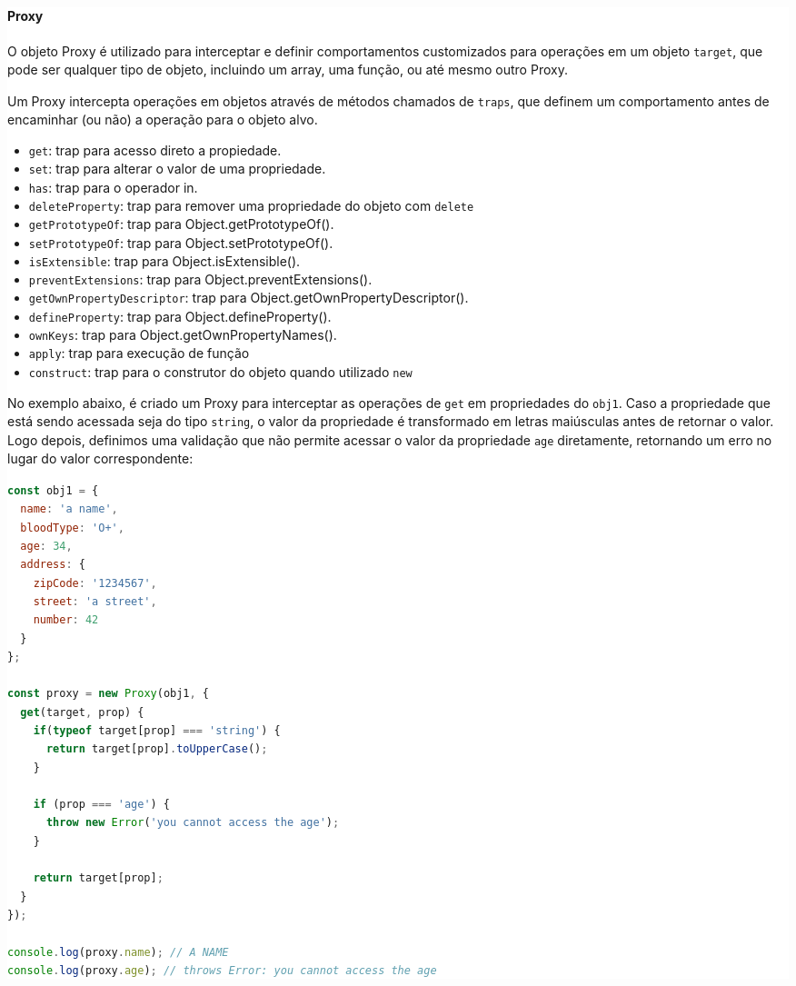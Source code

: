 #### Proxy

O objeto Proxy é utilizado para interceptar e definir comportamentos customizados para operações em um objeto `target`, que pode ser qualquer tipo de objeto, incluindo um array, uma função, ou até mesmo outro Proxy.

Um Proxy intercepta operações em objetos através de métodos chamados de `traps`, que definem um comportamento antes de encaminhar (ou não) a operação para o objeto alvo.

- `get`: trap para acesso direto a propiedade.
- `set`: trap para alterar o valor de uma propriedade.
- `has`: trap para o operador in.
- `deleteProperty`: trap para remover uma propriedade do objeto com `delete`
- `getPrototypeOf`: trap para Object.getPrototypeOf().
- `setPrototypeOf`: trap para Object.setPrototypeOf().
- `isExtensible`: trap para Object.isExtensible().
- `preventExtensions`: trap para Object.preventExtensions().
- `getOwnPropertyDescriptor`: trap para Object.getOwnPropertyDescriptor().
- `defineProperty`: trap para Object.defineProperty().
- `ownKeys`: trap para Object.getOwnPropertyNames().
- `apply`: trap para execução de função
- `construct`: trap para o construtor do objeto quando utilizado `new`

No exemplo abaixo, é criado um Proxy para interceptar as operações de `get` em propriedades do `obj1`. Caso a propriedade que está sendo acessada seja do tipo `string`, o valor da propriedade é transformado em letras maiúsculas antes de retornar o valor. 
Logo depois, definimos uma validação que não permite acessar o valor da propriedade `age` diretamente, retornando um erro no lugar do valor correspondente:
```js
const obj1 = {
  name: 'a name',
  bloodType: 'O+',
  age: 34,
  address: {
    zipCode: '1234567',
    street: 'a street',
    number: 42
  }
};

const proxy = new Proxy(obj1, {
  get(target, prop) {
    if(typeof target[prop] === 'string') {
      return target[prop].toUpperCase();
    }

    if (prop === 'age') {
      throw new Error('you cannot access the age');
    }

    return target[prop];
  }
});

console.log(proxy.name); // A NAME
console.log(proxy.age); // throws Error: you cannot access the age
```
